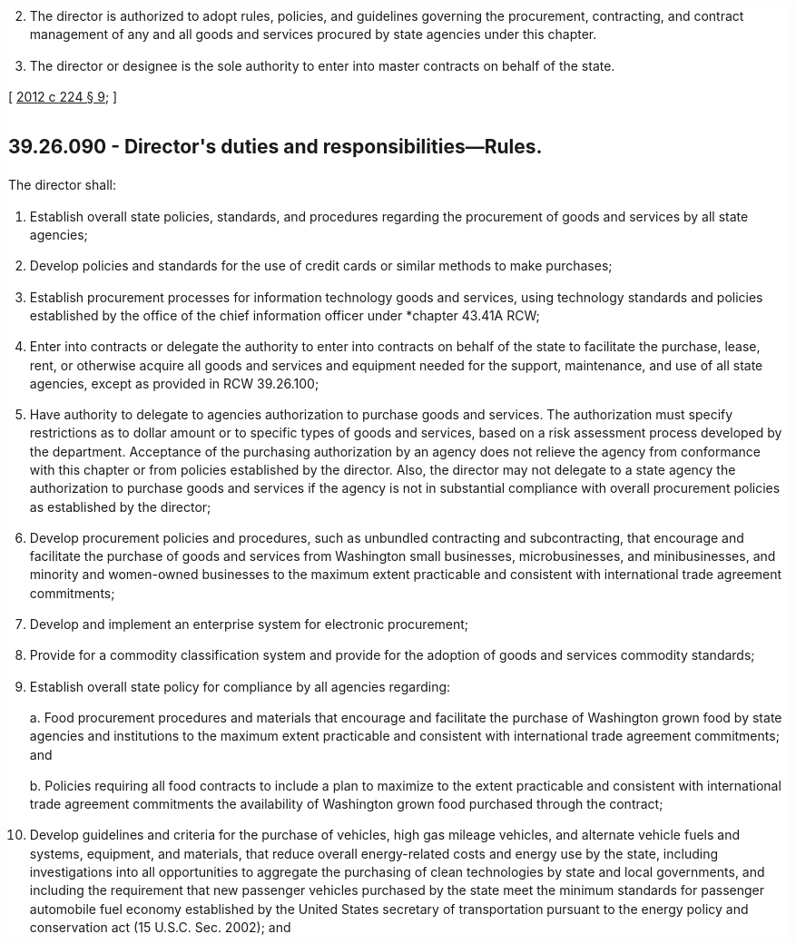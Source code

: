 2. The director is authorized to adopt rules, policies, and guidelines governing the procurement, contracting, and contract management of any and all goods and services procured by state agencies under this chapter.

3. The director or designee is the sole authority to enter into master contracts on behalf of the state.

\[ [2012 c 224 § 9](http://lawfilesext.leg.wa.gov/biennium/2011-12/Pdf/Bills/Session%20Laws/House/2452-S2.SL.pdf?cite=2012%20c%20224%20§%209); \]

## 39.26.090 - Director's duties and responsibilities—Rules.
The director shall:

1. Establish overall state policies, standards, and procedures regarding the procurement of goods and services by all state agencies;

2. Develop policies and standards for the use of credit cards or similar methods to make purchases;

3. Establish procurement processes for information technology goods and services, using technology standards and policies established by the office of the chief information officer under *chapter 43.41A RCW;

4. Enter into contracts or delegate the authority to enter into contracts on behalf of the state to facilitate the purchase, lease, rent, or otherwise acquire all goods and services and equipment needed for the support, maintenance, and use of all state agencies, except as provided in RCW 39.26.100;

5. Have authority to delegate to agencies authorization to purchase goods and services. The authorization must specify restrictions as to dollar amount or to specific types of goods and services, based on a risk assessment process developed by the department. Acceptance of the purchasing authorization by an agency does not relieve the agency from conformance with this chapter or from policies established by the director. Also, the director may not delegate to a state agency the authorization to purchase goods and services if the agency is not in substantial compliance with overall procurement policies as established by the director;

6. Develop procurement policies and procedures, such as unbundled contracting and subcontracting, that encourage and facilitate the purchase of goods and services from Washington small businesses, microbusinesses, and minibusinesses, and minority and women-owned businesses to the maximum extent practicable and consistent with international trade agreement commitments;

7. Develop and implement an enterprise system for electronic procurement;

8. Provide for a commodity classification system and provide for the adoption of goods and services commodity standards;

9. Establish overall state policy for compliance by all agencies regarding:

   a. Food procurement procedures and materials that encourage and facilitate the purchase of Washington grown food by state agencies and institutions to the maximum extent practicable and consistent with international trade agreement commitments; and

   b. Policies requiring all food contracts to include a plan to maximize to the extent practicable and consistent with international trade agreement commitments the availability of Washington grown food purchased through the contract;

10. Develop guidelines and criteria for the purchase of vehicles, high gas mileage vehicles, and alternate vehicle fuels and systems, equipment, and materials, that reduce overall energy-related costs and energy use by the state, including investigations into all opportunities to aggregate the purchasing of clean technologies by state and local governments, and including the requirement that new passenger vehicles purchased by the state meet the minimum standards for passenger automobile fuel economy established by the United States secretary of transportation pursuant to the energy policy and conservation act (15 U.S.C. Sec. 2002); and
